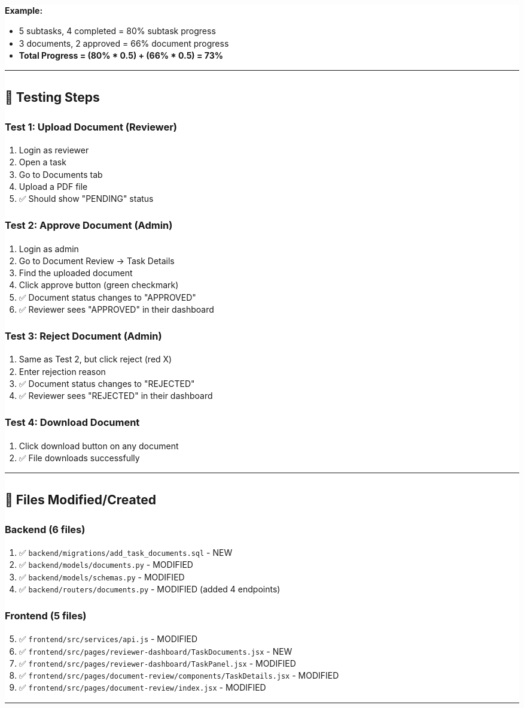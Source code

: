 **Example:**
- 5 subtasks, 4 completed = 80% subtask progress
- 3 documents, 2 approved = 66% document progress
- **Total Progress = (80% * 0.5) + (66% * 0.5) = 73%**

---

## 🧪 **Testing Steps**

### **Test 1: Upload Document (Reviewer)**
1. Login as reviewer
2. Open a task
3. Go to Documents tab
4. Upload a PDF file
5. ✅ Should show "PENDING" status

### **Test 2: Approve Document (Admin)**
1. Login as admin
2. Go to Document Review → Task Details
3. Find the uploaded document
4. Click approve button (green checkmark)
5. ✅ Document status changes to "APPROVED"
6. ✅ Reviewer sees "APPROVED" in their dashboard

### **Test 3: Reject Document (Admin)**
1. Same as Test 2, but click reject (red X)
2. Enter rejection reason
3. ✅ Document status changes to "REJECTED"
4. ✅ Reviewer sees "REJECTED" in their dashboard

### **Test 4: Download Document**
1. Click download button on any document
2. ✅ File downloads successfully

---

## 📁 **Files Modified/Created**

### **Backend** (6 files)
1. ✅ `backend/migrations/add_task_documents.sql` - NEW
2. ✅ `backend/models/documents.py` - MODIFIED
3. ✅ `backend/models/schemas.py` - MODIFIED
4. ✅ `backend/routers/documents.py` - MODIFIED (added 4 endpoints)

### **Frontend** (5 files)
5. ✅ `frontend/src/services/api.js` - MODIFIED
6. ✅ `frontend/src/pages/reviewer-dashboard/TaskDocuments.jsx` - NEW
7. ✅ `frontend/src/pages/reviewer-dashboard/TaskPanel.jsx` - MODIFIED
8. ✅ `frontend/src/pages/document-review/components/TaskDetails.jsx` - MODIFIED
9. ✅ `frontend/src/pages/document-review/index.jsx` - MODIFIED

---